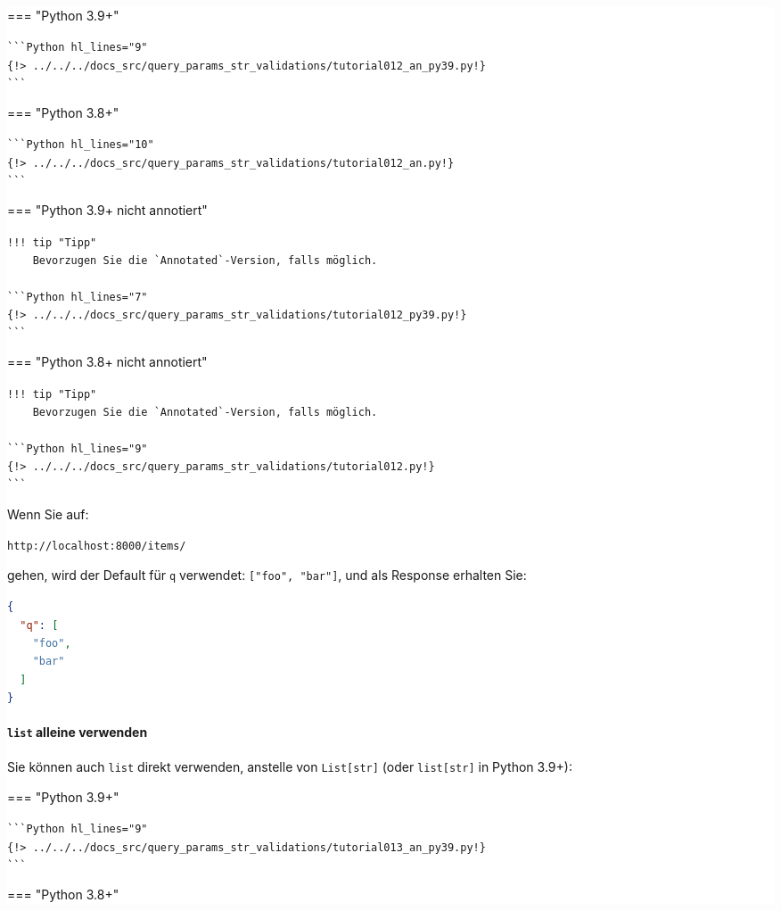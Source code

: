 === "Python 3.9+"

    ```Python hl_lines="9"
    {!> ../../../docs_src/query_params_str_validations/tutorial012_an_py39.py!}
    ```

=== "Python 3.8+"

    ```Python hl_lines="10"
    {!> ../../../docs_src/query_params_str_validations/tutorial012_an.py!}
    ```

=== "Python 3.9+ nicht annotiert"

    !!! tip "Tipp"
        Bevorzugen Sie die `Annotated`-Version, falls möglich.

    ```Python hl_lines="7"
    {!> ../../../docs_src/query_params_str_validations/tutorial012_py39.py!}
    ```

=== "Python 3.8+ nicht annotiert"

    !!! tip "Tipp"
        Bevorzugen Sie die `Annotated`-Version, falls möglich.

    ```Python hl_lines="9"
    {!> ../../../docs_src/query_params_str_validations/tutorial012.py!}
    ```

Wenn Sie auf:

```
http://localhost:8000/items/
```

gehen, wird der Default für `q` verwendet: `["foo", "bar"]`, und als Response erhalten Sie:

```JSON
{
  "q": [
    "foo",
    "bar"
  ]
}
```

#### `list` alleine verwenden

Sie können auch `list` direkt verwenden, anstelle von `List[str]` (oder `list[str]` in Python 3.9+):

=== "Python 3.9+"

    ```Python hl_lines="9"
    {!> ../../../docs_src/query_params_str_validations/tutorial013_an_py39.py!}
    ```

=== "Python 3.8+"
